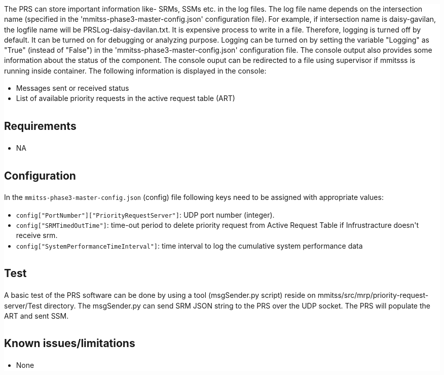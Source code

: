 The PRS can store important information like- SRMs, SSMs etc. in the log files. The log file name depends on the intersection name (specified in the 'mmitss-phase3-master-config.json' configuration file). For example, if intersection name is daisy-gavilan, the logfile name will be PRSLog-daisy-davilan.txt. It is expensive process to write in a file. Therefore, logging is turned off by default. It can be turned on for debugging or analyzing purpose. Logging can be turned on by setting the variable "Logging" as "True" (instead of "False") in the 'mmitss-phase3-master-config.json' configuration file.
The console output also provides some information about the status of the component. The console ouput can be redirected to a file using supervisor if mmitsss is running inside container. The following information is displayed in the console:
- Messages sent or received status
- List of available priority requests in the active request table (ART)

## Requirements
- NA
## Configuration
In the `mmitss-phase3-master-config.json` (config) file following keys need to be assigned with appropriate values:
- `config["PortNumber"]["PriorityRequestServer"]`:  UDP port number (integer). 
- `config["SRMTimedOutTime"]`: time-out period to delete priority request from Active Request Table if Infrustracture doesn't receive srm. 
- `config["SystemPerformanceTimeInterval"]`: time interval to log the cumulative system performance data

## Test
A basic test of the PRS software can be done by using a tool (msgSender.py script) reside on mmitss/src/mrp/priority-request-server/Test directory. The msgSender.py can send SRM JSON string to the PRS over the UDP socket. The PRS will populate the ART and sent SSM. 

## Known issues/limitations
- None 
